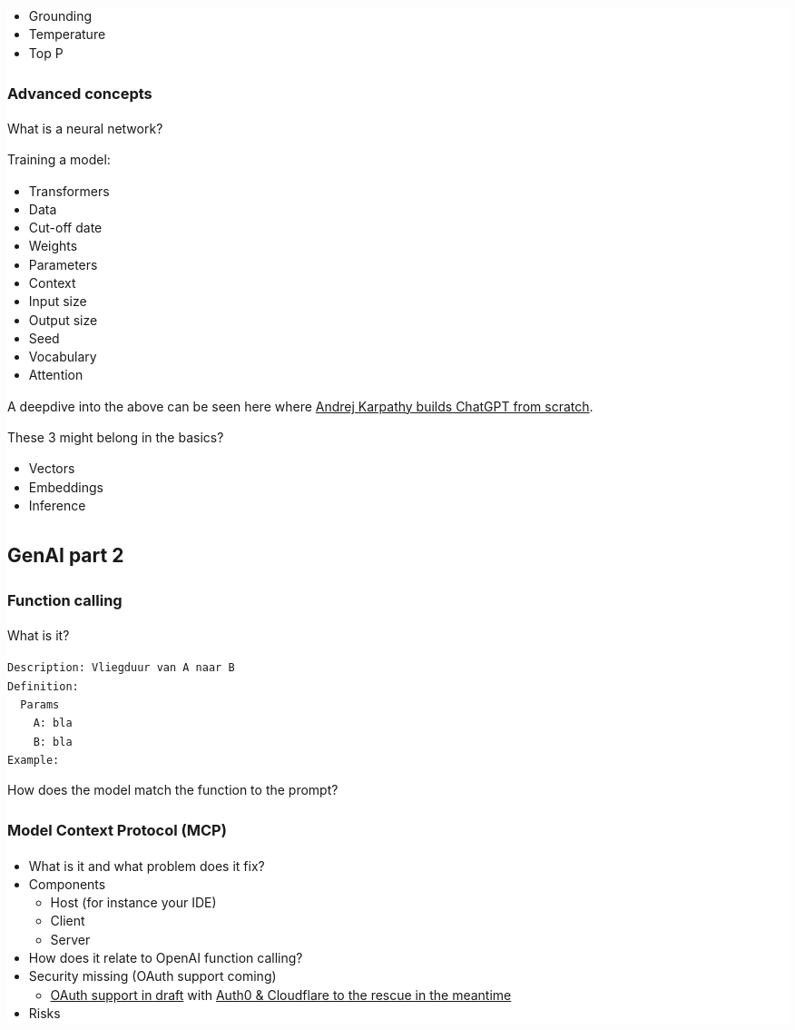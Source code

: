 - Grounding
- Temperature
- Top P

### Advanced concepts

What is a neural network?

Training a model:

- Transformers
- Data
- Cut-off date
- Weights
- Parameters
- Context
- Input size
- Output size
- Seed
- Vocabulary
- Attention

A deepdive into the above can be seen here where [Andrej Karpathy builds ChatGPT from scratch](https://www.youtube.com/watch?v=kCc8FmEb1nY).

These 3 might belong in the basics?

- Vectors
- Embeddings
- Inference

## GenAI part 2

### Function calling

What is it?

``` text
Description: Vliegduur van A naar B
Definition:
  Params
    A: bla
    B: bla
Example:
```

How does the model match the function to the prompt?

### Model Context Protocol (MCP)

- What is it and what problem does it fix?
- Components
  - Host (for instance your IDE)
  - Client
  - Server
- How does it relate to OpenAI function calling?
- Security missing (OAuth support coming)
  - [OAuth support in draft](https://modelcontextprotocol.io/specification/draft/basic/authorization) with [Auth0 & Cloudflare to the rescue in the meantime](https://auth0.com/blog/secure-and-deploy-remote-mcp-servers-with-auth0-and-cloudflare/)
- Risks
